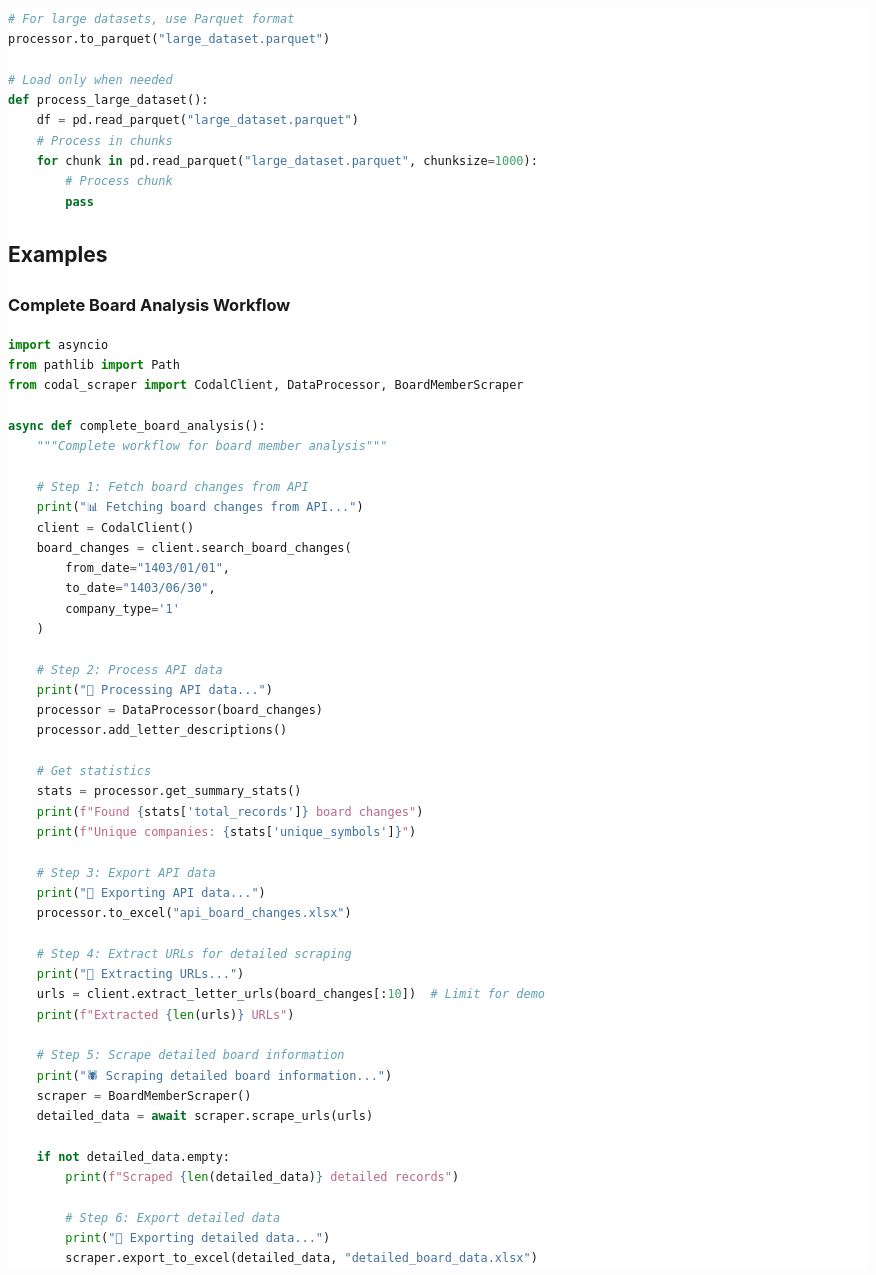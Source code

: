 ```python
# For large datasets, use Parquet format
processor.to_parquet("large_dataset.parquet")

# Load only when needed
def process_large_dataset():
    df = pd.read_parquet("large_dataset.parquet")
    # Process in chunks
    for chunk in pd.read_parquet("large_dataset.parquet", chunksize=1000):
        # Process chunk
        pass
```

## Examples

### Complete Board Analysis Workflow

```python
import asyncio
from pathlib import Path
from codal_scraper import CodalClient, DataProcessor, BoardMemberScraper

async def complete_board_analysis():
    """Complete workflow for board member analysis"""
    
    # Step 1: Fetch board changes from API
    print("📊 Fetching board changes from API...")
    client = CodalClient()
    board_changes = client.search_board_changes(
        from_date="1403/01/01",
        to_date="1403/06/30",
        company_type='1'
    )
    
    # Step 2: Process API data
    print("🔄 Processing API data...")
    processor = DataProcessor(board_changes)
    processor.add_letter_descriptions()
    
    # Get statistics
    stats = processor.get_summary_stats()
    print(f"Found {stats['total_records']} board changes")
    print(f"Unique companies: {stats['unique_symbols']}")
    
    # Step 3: Export API data
    print("💾 Exporting API data...")
    processor.to_excel("api_board_changes.xlsx")
    
    # Step 4: Extract URLs for detailed scraping
    print("🔗 Extracting URLs...")
    urls = client.extract_letter_urls(board_changes[:10])  # Limit for demo
    print(f"Extracted {len(urls)} URLs")
    
    # Step 5: Scrape detailed board information
    print("🕷️ Scraping detailed board information...")
    scraper = BoardMemberScraper()
    detailed_data = await scraper.scrape_urls(urls)
    
    if not detailed_data.empty:
        print(f"Scraped {len(detailed_data)} detailed records")
        
        # Step 6: Export detailed data
        print("💾 Exporting detailed data...")
        scraper.export_to_excel(detailed_data, "detailed_board_data.xlsx")
```